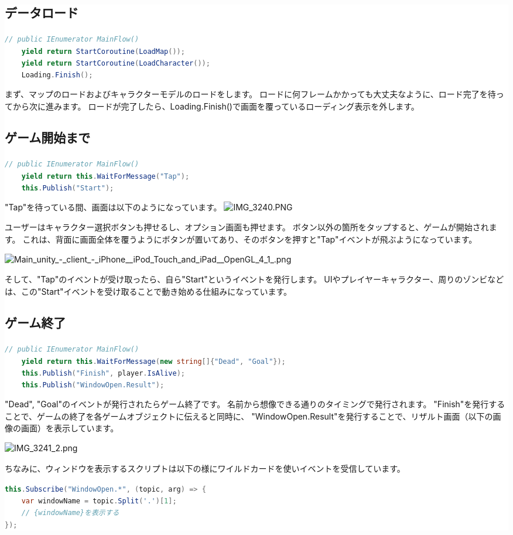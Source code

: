 ## データロード

```GameFlow.cs
// public IEnumerator MainFlow()
	yield return StartCoroutine(LoadMap());
	yield return StartCoroutine(LoadCharacter());
	Loading.Finish();
```

まず、マップのロードおよびキャラクターモデルのロードをします。
ロードに何フレームかかっても大丈夫なように、ロード完了を待ってから次に進みます。
ロードが完了したら、Loading.Finish()で画面を覆っているローディング表示を外します。

## ゲーム開始まで

```GameFlow.cs
// public IEnumerator MainFlow()
	yield return this.WaitForMessage("Tap");
	this.Publish("Start");
```

"Tap"を待っている間、画面は以下のようになっています。
<img width="200" alt="IMG_3240.PNG" src="https://qiita-image-store.s3.amazonaws.com/0/6459/59c1f4bf-510f-cce3-2b5d-acd041f567c7.png">

ユーザーはキャラクター選択ボタンも押せるし、オプション画面も押せます。
ボタン以外の箇所をタップすると、ゲームが開始されます。
これは、背面に画面全体を覆うようにボタンが置いてあり、そのボタンを押すと"Tap"イベントが飛ぶようになっています。

<img width="400" alt="Main_unity_-_client_-_iPhone__iPod_Touch_and_iPad__OpenGL_4_1_.png" src="https://qiita-image-store.s3.amazonaws.com/0/6459/e8379197-bc22-803c-807d-523ad24b337e.png">

そして、"Tap"のイベントが受け取ったら、自ら"Start"というイベントを発行します。
UIやプレイヤーキャラクター、周りのゾンビなどは、この"Start"イベントを受け取ることで動き始める仕組みになっています。

## ゲーム終了

```GameFlow.cs
// public IEnumerator MainFlow()
	yield return this.WaitForMessage(new string[]{"Dead", "Goal"});
	this.Publish("Finish", player.IsAlive);
	this.Publish("WindowOpen.Result");
```

"Dead", "Goal"のイベントが発行されたらゲーム終了です。
名前から想像できる通りのタイミングで発行されます。
"Finish"を発行することで、ゲームの終了を各ゲームオブジェクトに伝えると同時に、
"WindowOpen.Result"を発行することで、リザルト画面（以下の画像の画面）を表示しています。

<img width="200" alt="IMG_3241_2.png" src="https://qiita-image-store.s3.amazonaws.com/0/6459/56884e02-0349-0574-0a7f-0b209fe0f24c.png">

ちなみに、ウィンドウを表示するスクリプトは以下の様にワイルドカードを使いイベントを受信しています。

```WindowOpener.cs
this.Subscribe("WindowOpen.*", (topic, arg) => {
	var windowName = topic.Split('.')[1];
	// {windowName}を表示する
});
```
